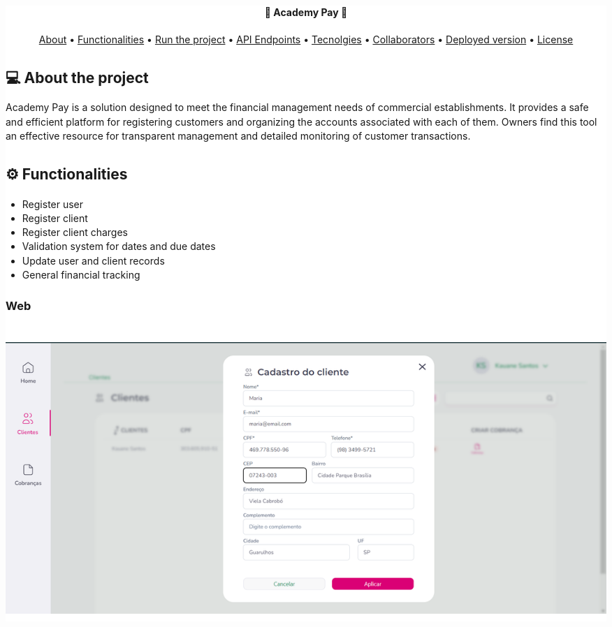 
<h4 align="center"> 
💸 Academy Pay 💸
</h4>

<p align="center">
<a href="#about">About</a> •
<a href="#functionalities">Functionalities</a> •
<a href="#run">Run the project</a> •
<a href="#endpoints">API Endpoints</a> •
<a href="tecnologies">Tecnolgies<a/> •
<a href="#colab">Collaborators</a> •
<a href="#deploy">Deployed version</a> •
<a href="#license">License</a>
</p>

## 💻 About the project
<p id="about">
Academy Pay is a solution designed to meet the financial management needs of commercial establishments. It provides a safe and efficient platform for registering customers and organizing the accounts associated with each of them. Owners find this tool an effective resource for transparent management and detailed monitoring of customer transactions.
</p>



<p id="functionalities">

 ## ⚙️ Functionalities
</p>


- Register user
- Register client
- Register client charges
- Validation system for dates and due dates 
- Update user and client records
- General financial tracking

### Web
  
  <h1 align="center">
   <img alt="Register Client" src="assets\register-client.png" />
</h1>
  <h1 align="center">